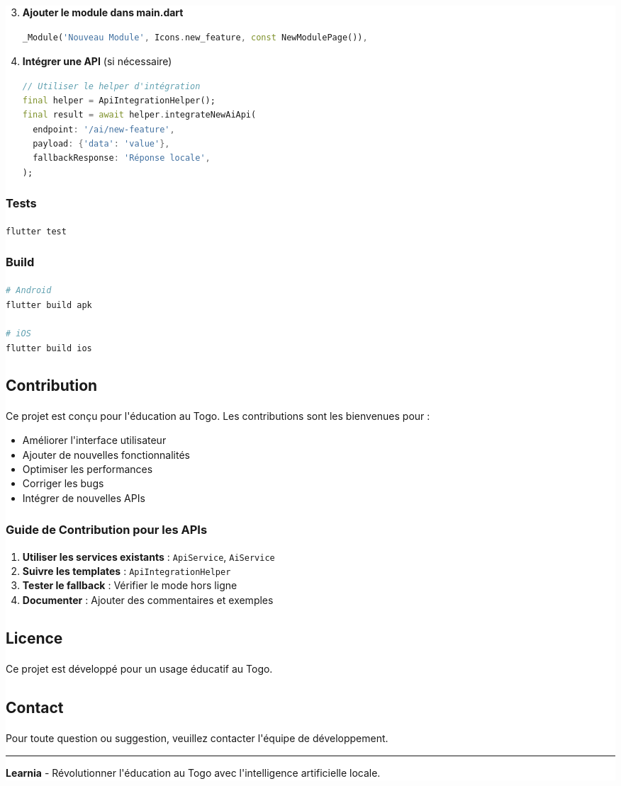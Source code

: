 3. **Ajouter le module dans main.dart**
   ```dart
   _Module('Nouveau Module', Icons.new_feature, const NewModulePage()),
   ```

4. **Intégrer une API** (si nécessaire)
   ```dart
   // Utiliser le helper d'intégration
   final helper = ApiIntegrationHelper();
   final result = await helper.integrateNewAiApi(
     endpoint: '/ai/new-feature',
     payload: {'data': 'value'},
     fallbackResponse: 'Réponse locale',
   );
   ```

### Tests

```bash
flutter test
```

### Build

```bash
# Android
flutter build apk

# iOS
flutter build ios
```

## Contribution

Ce projet est conçu pour l'éducation au Togo. Les contributions sont les bienvenues pour :

- Améliorer l'interface utilisateur
- Ajouter de nouvelles fonctionnalités
- Optimiser les performances
- Corriger les bugs
- Intégrer de nouvelles APIs

### Guide de Contribution pour les APIs

1. **Utiliser les services existants** : `ApiService`, `AiService`
2. **Suivre les templates** : `ApiIntegrationHelper`
3. **Tester le fallback** : Vérifier le mode hors ligne
4. **Documenter** : Ajouter des commentaires et exemples

## Licence

Ce projet est développé pour un usage éducatif au Togo.

## Contact

Pour toute question ou suggestion, veuillez contacter l'équipe de développement.

---

**Learnia** - Révolutionner l'éducation au Togo avec l'intelligence artificielle locale.
